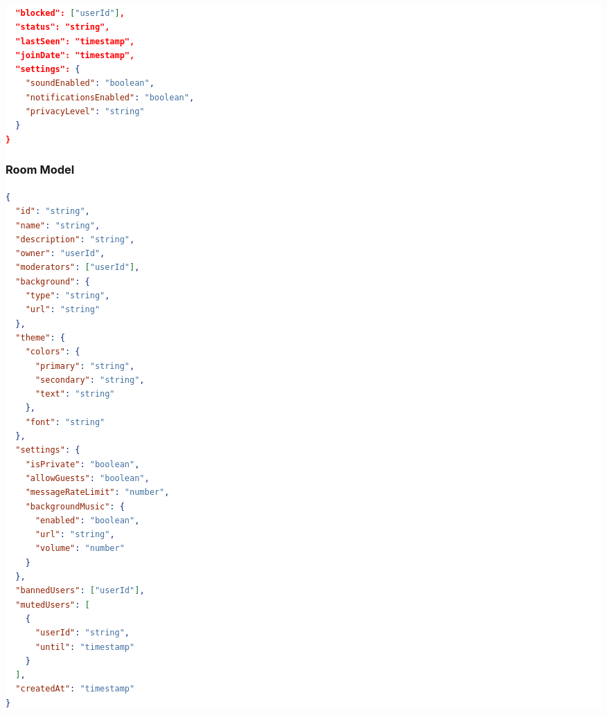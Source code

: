 ```json
  "blocked": ["userId"],
  "status": "string",
  "lastSeen": "timestamp",
  "joinDate": "timestamp",
  "settings": {
    "soundEnabled": "boolean",
    "notificationsEnabled": "boolean",
    "privacyLevel": "string"
  }
}
```

### Room Model
```json
{
  "id": "string",
  "name": "string",
  "description": "string",
  "owner": "userId",
  "moderators": ["userId"],
  "background": {
    "type": "string",
    "url": "string"
  },
  "theme": {
    "colors": {
      "primary": "string",
      "secondary": "string",
      "text": "string"
    },
    "font": "string"
  },
  "settings": {
    "isPrivate": "boolean",
    "allowGuests": "boolean",
    "messageRateLimit": "number",
    "backgroundMusic": {
      "enabled": "boolean",
      "url": "string",
      "volume": "number"
    }
  },
  "bannedUsers": ["userId"],
  "mutedUsers": [
    {
      "userId": "string",
      "until": "timestamp"
    }
  ],
  "createdAt": "timestamp"
}
```
